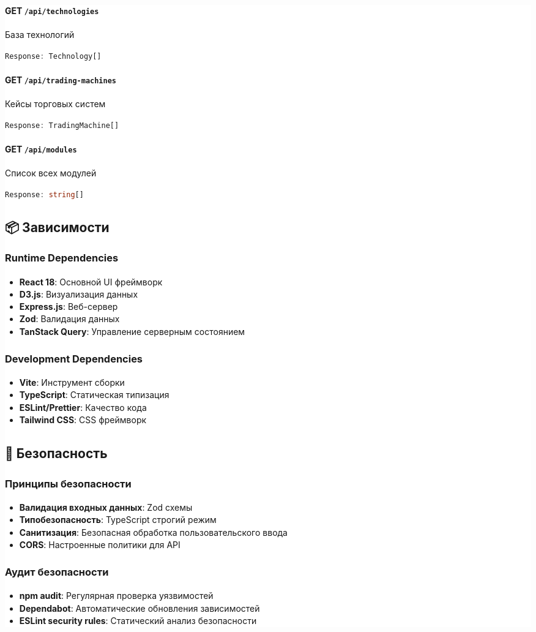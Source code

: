 #### GET `/api/technologies`

База технологий

```typescript
Response: Technology[]
```

#### GET `/api/trading-machines`

Кейсы торговых систем

```typescript
Response: TradingMachine[]
```

#### GET `/api/modules`

Список всех модулей

```typescript
Response: string[]
```

## 📦 Зависимости

### Runtime Dependencies

- **React 18**: Основной UI фреймворк
- **D3.js**: Визуализация данных
- **Express.js**: Веб-сервер
- **Zod**: Валидация данных
- **TanStack Query**: Управление серверным состоянием

### Development Dependencies

- **Vite**: Инструмент сборки
- **TypeScript**: Статическая типизация
- **ESLint/Prettier**: Качество кода
- **Tailwind CSS**: CSS фреймворк

## 🔐 Безопасность

### Принципы безопасности

- **Валидация входных данных**: Zod схемы
- **Типобезопасность**: TypeScript строгий режим
- **Санитизация**: Безопасная обработка пользовательского ввода
- **CORS**: Настроенные политики для API

### Аудит безопасности

- **npm audit**: Регулярная проверка уязвимостей
- **Dependabot**: Автоматические обновления зависимостей
- **ESLint security rules**: Статический анализ безопасности
